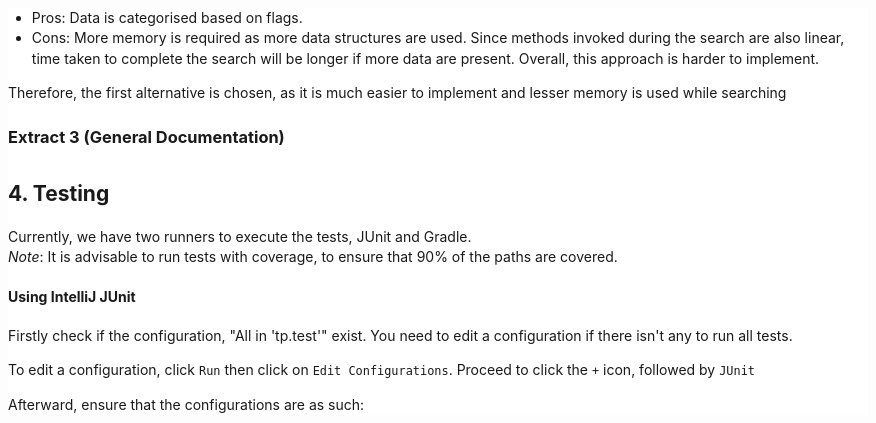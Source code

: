 - Pros: Data is categorised based on flags.
- Cons: More memory is required as more data structures are used. Since methods invoked during the search are also 
linear, time taken to complete the search will be longer if more data are present. Overall, this approach is harder 
to implement.

Therefore, the first alternative is chosen, as it is much easier to implement and lesser memory is used while searching

### Extract 3 (General Documentation)

## 4. Testing 

Currently, we have two runners to execute the tests, JUnit and Gradle.<br>
*Note*: It is advisable to run tests with coverage, to ensure that 90% of the paths are covered.


#### Using IntelliJ JUnit

Firstly check if the configuration, "All in 'tp.test'" exist. You need to edit a configuration if there isn't any to run all tests. 

To edit a configuration, click `Run` then click on `Edit Configurations`. Proceed to click the `+` icon, followed by `JUnit`

Afterward, ensure that the configurations are as such:
